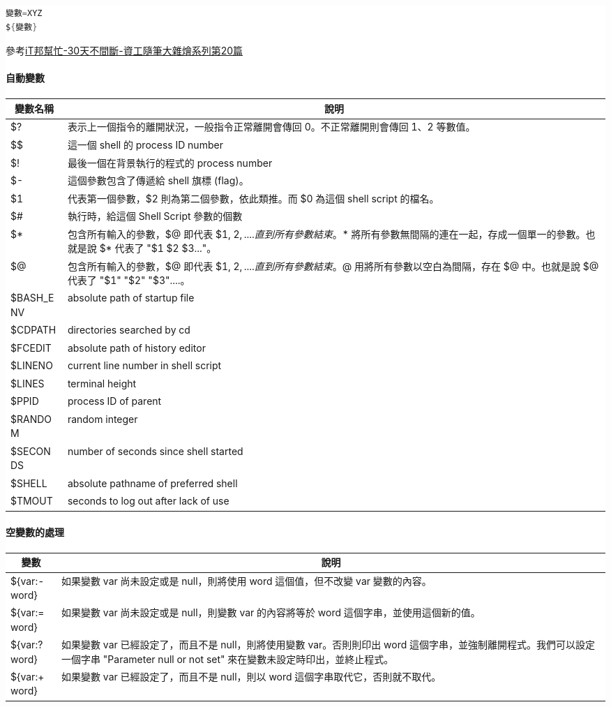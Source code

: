 ```c
變數=XYZ
${變數}
```

參考[iT邦幫忙-30天不間斷-資工隨筆大雜燴系列第20篇](https://ithelp.ithome.com.tw/articles/10225500)

#### 自動變數

| **變數名稱** | **說明**                                                     |
| ------------ | ------------------------------------------------------------ |
| $?           | 表示上一個指令的離開狀況，一般指令正常離開會傳回 0。不正常離開則會傳回 1、2 等數值。 |
| $$           | 這一個 shell 的 process ID number                            |
| $!           | 最後一個在背景執行的程式的 process number                    |
| $-           | 這個參數包含了傳遞給 shell 旗標 (flag)。                     |
| $1           | 代表第一個參數，$2 則為第二個參數，依此類推。而 $0 為這個 shell script 的檔名。 |
| $#           | 執行時，給這個 Shell Script 參數的個數                       |
| $*           | 包含所有輸入的參數，$@ 即代表 $1, $2,....直到所有參數結束。$* 將所有參數無間隔的連在一起，存成一個單一的參數。也就是說 $* 代表了 "$1 $2 $3..."。 |
| $@           | 包含所有輸入的參數，$@ 即代表 $1, $2,....直到所有參數結束。$@ 用將所有參數以空白為間隔，存在 $@ 中。也就是說 $@ 代表了 "$1" "$2" "$3"....。 |
| $BASH_ENV    | absolute path of startup file                                |
| $CDPATH      | directories searched by cd                                   |
| $FCEDIT      | absolute path of history editor                              |
| $LINENO      | current line number in shell script                          |
| $LINES       | terminal height                                              |
| $PPID        | process ID of parent                                         |
| $RANDOM      | random integer                                               |
| $SECONDS     | number of seconds since shell started                        |
| $SHELL       | absolute pathname of preferred shell                         |
| $TMOUT       | seconds to log out after lack of use                         |

#### 空變數的處理

| **變數**     | **說明**                                                     |
| ------------ | ------------------------------------------------------------ |
| ${var:-word} | 如果變數 var 尚未設定或是 null，則將使用 word 這個值，但不改變 var 變數的內容。 |
| ${var:=word} | 如果變數 var 尚未設定或是 null，則變數 var 的內容將等於 word 這個字串，並使用這個新的值。 |
| ${var:?word} | 如果變數 var 已經設定了，而且不是 null，則將使用變數 var。否則則印出 word 這個字串，並強制離開程式。我們可以設定一個字串 "Parameter null or not set" 來在變數未設定時印出，並終止程式。 |
| ${var:+word} | 如果變數 var 已經設定了，而且不是 null，則以 word 這個字串取代它，否則就不取代。 |
